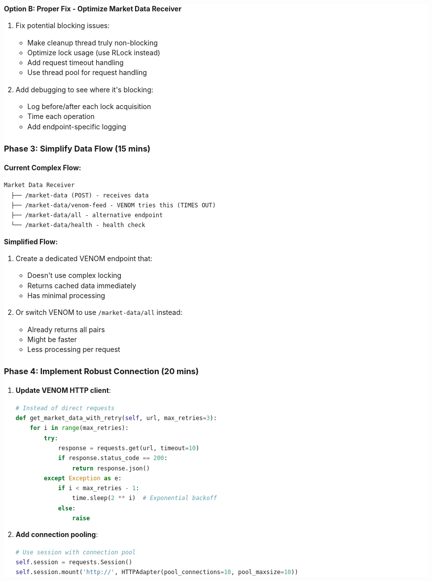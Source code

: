**Option B: Proper Fix - Optimize Market Data Receiver**
1. Fix potential blocking issues:
   - Make cleanup thread truly non-blocking
   - Optimize lock usage (use RLock instead)
   - Add request timeout handling
   - Use thread pool for request handling

2. Add debugging to see where it's blocking:
   - Log before/after each lock acquisition
   - Time each operation
   - Add endpoint-specific logging

### Phase 3: Simplify Data Flow (15 mins)

**Current Complex Flow:**
```
Market Data Receiver
  ├── /market-data (POST) - receives data
  ├── /market-data/venom-feed - VENOM tries this (TIMES OUT)
  ├── /market-data/all - alternative endpoint
  └── /market-data/health - health check
```

**Simplified Flow:**
1. Create a dedicated VENOM endpoint that:
   - Doesn't use complex locking
   - Returns cached data immediately
   - Has minimal processing

2. Or switch VENOM to use `/market-data/all` instead:
   - Already returns all pairs
   - Might be faster
   - Less processing per request

### Phase 4: Implement Robust Connection (20 mins)

1. **Update VENOM HTTP client**:
   ```python
   # Instead of direct requests
   def get_market_data_with_retry(self, url, max_retries=3):
       for i in range(max_retries):
           try:
               response = requests.get(url, timeout=10)
               if response.status_code == 200:
                   return response.json()
           except Exception as e:
               if i < max_retries - 1:
                   time.sleep(2 ** i)  # Exponential backoff
               else:
                   raise
   ```

2. **Add connection pooling**:
   ```python
   # Use session with connection pool
   self.session = requests.Session()
   self.session.mount('http://', HTTPAdapter(pool_connections=10, pool_maxsize=10))
   ```
